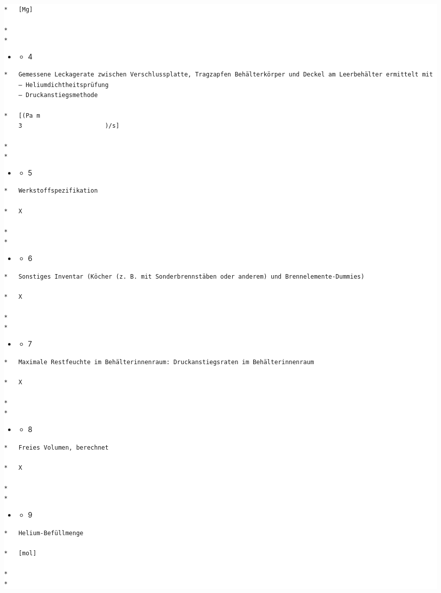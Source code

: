     *   [Mg]

    *
    *

*    *   4

    *   Gemessene Leckagerate zwischen Verschlussplatte, Tragzapfen Behälterkörper und Deckel am Leerbehälter ermittelt mit
        – Heliumdichtheitsprüfung
        – Druckanstiegsmethode

    *   [(Pa m
        3                       )/s]

    *
    *

*    *   5

    *   Werkstoffspezifikation

    *   X

    *
    *

*    *   6

    *   Sonstiges Inventar (Köcher (z. B. mit Sonderbrennstäben oder anderem) und Brennelemente-Dummies)

    *   X

    *
    *

*    *   7

    *   Maximale Restfeuchte im Behälterinnenraum: Druckanstiegsraten im Behälterinnenraum

    *   X

    *
    *

*    *   8

    *   Freies Volumen, berechnet

    *   X

    *
    *

*    *   9

    *   Helium-Befüllmenge

    *   [mol]

    *
    *


[^f804921_09_BJNR217210018BJNE001200000]:     Amtl. Anm.: KWG steht für das Verursacherkürzel.
[^f804921_10_BJNR217210018BJNE001200000]:     Amtl. Anm.: 2016 steht für das Jahr der Erfassung.
[^f804921_11_BJNR217210018BJNE001200000]:     Amtl. Anm.: R steht für den Verarbeitungszustand.
[^f804921_12_BJNR217210018BJNE001200000]:     Amtl. Anm.: 000001 steht für die eindeutige Nummer bezogen auf \_EKWG2016R.
[^f804921_13_BJNR217210018BJNE001200000]:     Amtl. Anm.: KWG steht für das Verursacherkürzel.
[^f804921_14_BJNR217210018BJNE001200000]:     Amtl. Anm.: 000002 steht für die eindeutige Nummer bezogen auf KWG.
[^f804921_15_BJNR217210018BJNE001200000]:     Amtl. Anm.: Sofern vorhanden.
[^f804921_16_BJNR217210018BJNE001200000]:     Amtl. Anm.: Nach Spezifikation der jeweils annehmenden Anlage (Konditionierungsstätte, Zwischenlager, Landessammelstelle, Endlager).
[^f804921_17_BJNR217210018BJNE001200000]:     Amtl. Anm.: M = Messung, B = Berechnung, A = Abschätzung. Sofern die Art der Aktivitätsbestimmung nicht unter Nr. 19.1 bis 19.n nuklidbezogen angegeben ist.
[^f804921_18_BJNR217210018BJNE001200000]:     Amtl. Anm.: Sofern vorhanden.
[^f804921_19_BJNR217210018BJNE001200000]:     Amtl. Anm.: Endlagergerechte Bezeichnung oder Klassifizierung gemäß Festlegung durch den Dritten nach § 9a Absatz 3 Satz 2 zweiter Halbsatz des Atomgesetzes.
[^f804921_20_BJNR217210018BJNE001200000]:     Amtl. Anm.: Anzugeben sind die Kennungen der zum Zwischenprodukt verarbeiteten Rohabfälle bzw. die Kennungen der zum Abfallprodukt verarbeiteten Zwischenprodukte.
[^f804921_21_BJNR217210018BJNE001200000]:     Amtl. Anm.: Endlagergerechte Bezeichnung oder Klassifizierung gemäß Festlegung durch den Dritten nach § 9a Absatz 3 Satz 2 zweiter Halbsatz des Atomgesetzes.
[^f804921_22_BJNR217210018BJNE001200000]:     Amtl. Anm.: Endlagergerechte Bezeichnung oder Klassifizierung gemäß Festlegung durch den Dritten nach § 9a Absatz 3 Satz 2 zweiter Halbsatz des Atomgesetzes.
[^f804921_23_BJNR217210018BJNE001200000]:     Amtl. Anm.: Im Falle der Zwischenlagerung nur anzugeben, wenn durch die Annahmebedingungen des Zwischenlagers gefordert.
[^f804921_24_BJNR217210018BJNE001200000]:     Amtl. Anm.: Die Parameter wurden für die in der verkehrsrechtlichen Zulassung und lagerrechtlichen Genehmigung festgelegten Randbedingungen ausgelegt und bewertet.
[^f804921_25_BJNR217210018BJNE001200000]:     Amtl. Anm.: Nur für verglaste radioaktive Abfälle.
[^f804921_26_BJNR217210018BJNE001200000]:     Amtl. Anm.: Nur für verglaste radioaktive Abfälle.
[^f804921_27_BJNR217210018BJNE001200000]:     Amtl. Anm.: Bei Brennelementen aus Siedewasserreaktoren ggf. mit Brennelementkasten.
[^f804921_28_BJNR217210018BJNE001200000]:     Amtl. Anm.: Bei Brennelementen aus Siedewasserreaktoren ggf. mit Brennelementkasten.
[^f804921_29_BJNR217210018BJNE001200000]:     Amtl. Anm.: Angabe von abdeckenden Werten.
[^f804921_30_BJNR217210018BJNE001200000]:     Amtl. Anm.: Identifikationsnummer des Brennelements, aus dem der Brennstab entnommen wurde, sowie Position des Brennstabs.
[^f804921_31_BJNR217210018BJNE001200000]:     Amtl. Anm.: Die Standzeit der Brennelemente im Reaktor lässt sich über den Abbrand und die Anzahl der unterzogenen Reaktorzyklen ableiten.
[^f804921_32_BJNR217210018BJNE001200000]:     Amtl. Anm.: Sofern gemessene Werte vorhanden.